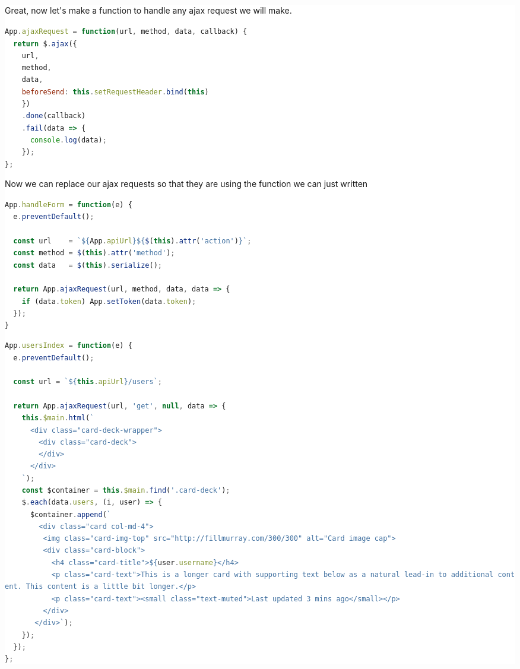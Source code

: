 Great, now let's make a function to handle any ajax request we will make.

```js
App.ajaxRequest = function(url, method, data, callback) {
  return $.ajax({
    url,
    method,
    data,
    beforeSend: this.setRequestHeader.bind(this)
    })
    .done(callback)
    .fail(data => {
      console.log(data);
    });
};
```

Now we can replace our ajax requests so that they are using the function we can just written

```js
App.handleForm = function(e) {
  e.preventDefault();

  const url    = `${App.apiUrl}${$(this).attr('action')}`;
  const method = $(this).attr('method');
  const data   = $(this).serialize();

  return App.ajaxRequest(url, method, data, data => {
    if (data.token) App.setToken(data.token);
  });
}
```

```js
App.usersIndex = function(e) {
  e.preventDefault();

  const url = `${this.apiUrl}/users`;

  return App.ajaxRequest(url, 'get', null, data => {
    this.$main.html(`
      <div class="card-deck-wrapper">
        <div class="card-deck">
        </div>
      </div>
    `);
    const $container = this.$main.find('.card-deck');
    $.each(data.users, (i, user) => {
      $container.append(`
        <div class="card col-md-4">
         <img class="card-img-top" src="http://fillmurray.com/300/300" alt="Card image cap">
         <div class="card-block">
           <h4 class="card-title">${user.username}</h4>
           <p class="card-text">This is a longer card with supporting text below as a natural lead-in to additional content. This content is a little bit longer.</p>
           <p class="card-text"><small class="text-muted">Last updated 3 mins ago</small></p>
         </div>
       </div>`);
    });
  });
};
```
